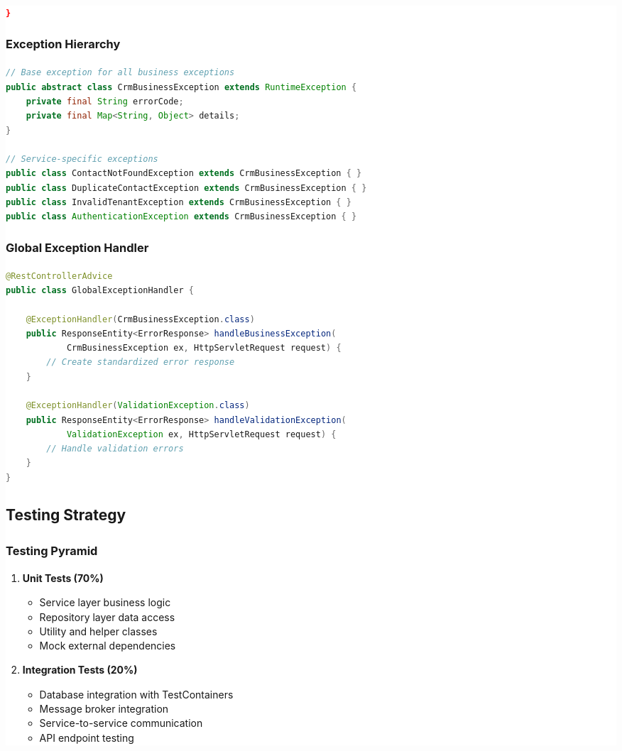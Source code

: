 ```json
}
```

### Exception Hierarchy

```java
// Base exception for all business exceptions
public abstract class CrmBusinessException extends RuntimeException {
    private final String errorCode;
    private final Map<String, Object> details;
}

// Service-specific exceptions
public class ContactNotFoundException extends CrmBusinessException { }
public class DuplicateContactException extends CrmBusinessException { }
public class InvalidTenantException extends CrmBusinessException { }
public class AuthenticationException extends CrmBusinessException { }
```

### Global Exception Handler

```java
@RestControllerAdvice
public class GlobalExceptionHandler {
    
    @ExceptionHandler(CrmBusinessException.class)
    public ResponseEntity<ErrorResponse> handleBusinessException(
            CrmBusinessException ex, HttpServletRequest request) {
        // Create standardized error response
    }
    
    @ExceptionHandler(ValidationException.class)
    public ResponseEntity<ErrorResponse> handleValidationException(
            ValidationException ex, HttpServletRequest request) {
        // Handle validation errors
    }
}
```

## Testing Strategy

### Testing Pyramid

1. **Unit Tests (70%)**
   - Service layer business logic
   - Repository layer data access
   - Utility and helper classes
   - Mock external dependencies

2. **Integration Tests (20%)**
   - Database integration with TestContainers
   - Message broker integration
   - Service-to-service communication
   - API endpoint testing
